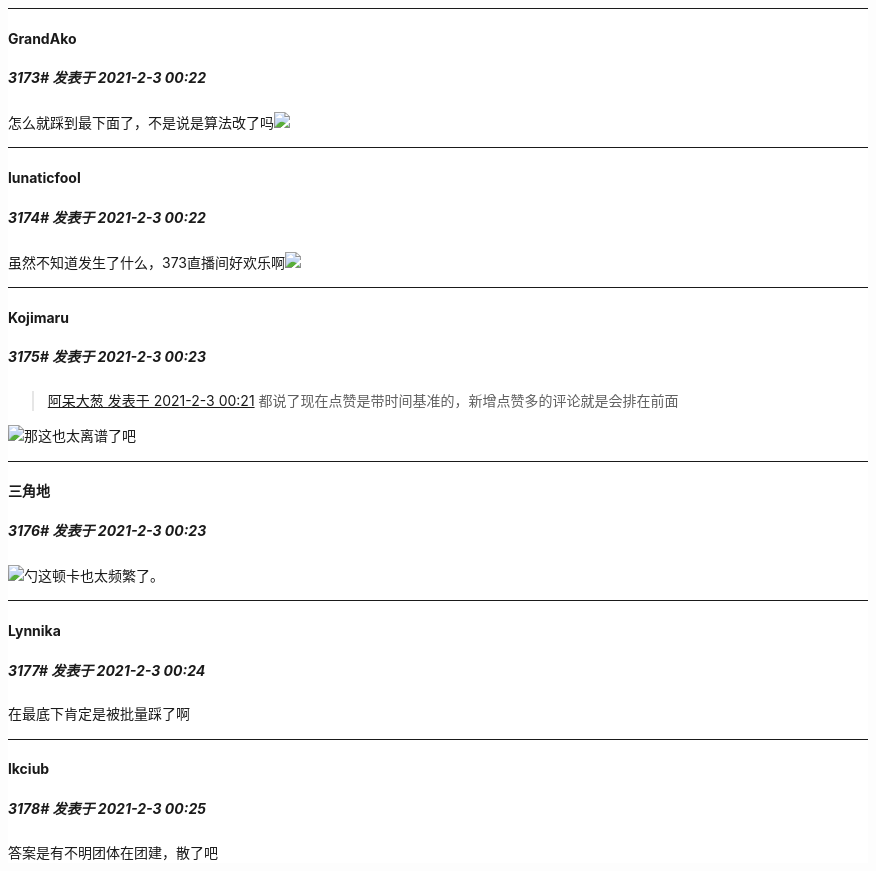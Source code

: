 
-----

####  GrandAko  
##### 3173#       发表于 2021-2-3 00:22


怎么就踩到最下面了，不是说是算法改了吗<img src="https://static.saraba1st.com/image/smiley/face2017/012.png" referrerpolicy="no-referrer">


-----

####  lunaticfool  
##### 3174#       发表于 2021-2-3 00:22


虽然不知道发生了什么，373直播间好欢乐啊<img src="https://p.sda1.dev/1/0e90e4774c5685e4db6774ebcc687938/IMG_CMP_220241454.jpeg" referrerpolicy="no-referrer">


-----

####  Kojimaru  
##### 3175#       发表于 2021-2-3 00:23


<blockquote><a href="httphttps://bbs.saraba1st.com/2b/forum.php?mod=redirect&amp;goto=findpost&amp;pid=50221968&amp;ptid=1985273" target="_blank">阿呆大葱 发表于 2021-2-3 00:21</a>
都说了现在点赞是带时间基准的，新增点赞多的评论就是会排在前面</blockquote>
<img src="https://static.saraba1st.com/image/smiley/face2017/026.png" referrerpolicy="no-referrer">那这也太离谱了吧


-----

####  三角地  
##### 3176#       发表于 2021-2-3 00:23


<img src="https://static.saraba1st.com/image/smiley/face2017/068.png" referrerpolicy="no-referrer">勺这顿卡也太频繁了。


-----

####  Lynnika  
##### 3177#       发表于 2021-2-3 00:24


在最底下肯定是被批量踩了啊


-----

####  lkciub  
##### 3178#       发表于 2021-2-3 00:25


答案是有不明团体在团建，散了吧
